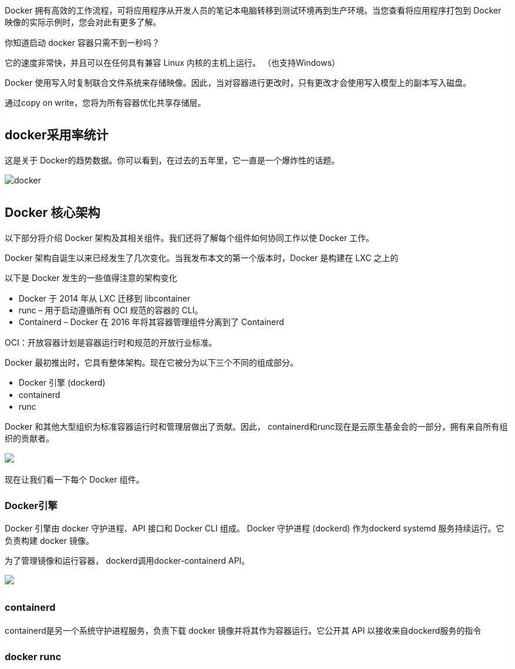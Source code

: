 Docker 拥有高效的工作流程，可将应用程序从开发人员的笔记本电脑转移到测试环境再到生产环境。当您查看将应用程序打包到 Docker 映像的实际示例时，您会对此有更多了解。

你知道启动 docker 容器只需不到一秒吗？

它的速度非常快，并且可以在任何具有兼容 Linux 内核的主机上运行。 （也支持Windows）

Docker 使用写入时复制联合文件系统来存储映像。因此，当对容器进行更改时，只有更改才会使用写入模型上的副本写入磁盘。

通过copy on write，您将为所有容器优化共享存储层。

## docker采用率统计

这是关于 Docker的趋势数据。你可以看到，在过去的五年里，它一直是一个爆炸性的话题。

![docker](/assets/image/240728-docker.png)

## Docker 核心架构

以下部分将介绍 Docker 架构及其相关组件。我们还将了解每个组件如何协同工作以使 Docker 工作。

Docker 架构自诞生以来已经发生了几次变化。当我发布本文的第一个版本时，Docker 是构建在 LXC 之上的

以下是 Docker 发生的一些值得注意的架构变化

- Docker 于 2014 年从 LXC 迁移到 libcontainer
- runc – 用于启动遵循所有 OCI 规范的容器的 CLI。
- Containerd – Docker 在 2016 年将其容器管理组件分离到了 Containerd

OCI：开放容器计划是容器运行时和规范的开放行业标准。

Docker 最初推出时，它具有整体架构。现在它被分为以下三个不同的组成部分。

- Docker 引擎 (dockerd)
- containerd
- runc

Docker 和其他大型组织为标准容器运行时和管理层做出了贡献。因此， containerd和runc现在是云原生基金会的一部分，拥有来自所有组织的贡献者。

![](/assets/image/240728-docker-1.png)

现在让我们看一下每个 Docker 组件。

### Docker引擎

Docker 引擎由 docker 守护进程、API 接口和 Docker CLI 组成。 Docker 守护进程 (dockerd) 作为dockerd systemd 服务持续运行。它负责构建 docker 镜像。

为了管理镜像和运行容器， dockerd调用docker-containerd API。

![](/assets/image/240728-docker-2.png)

### containerd

containerd是另一个系统守护进程服务，负责下载 docker 镜像并将其作为容器运行。它公开其 API 以接收来自dockerd服务的指令

### docker runc

